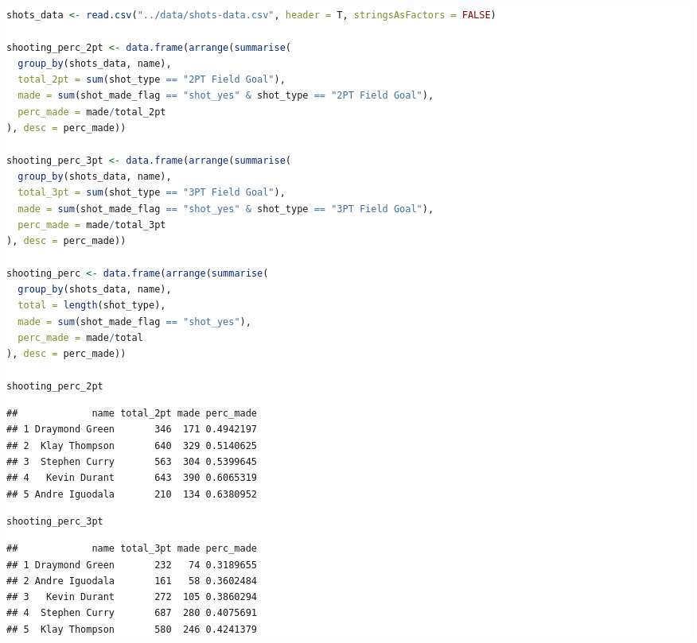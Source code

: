 ``` r
shots_data <- read.csv("../data/shots-data.csv", header = T, stringsAsFactors = FALSE)

shooting_perc_2pt <- data.frame(arrange(summarise(
  group_by(shots_data, name),
  total_2pt = sum(shot_type == "2PT Field Goal"),
  made = sum(shot_made_flag == "shot_yes" & shot_type == "2PT Field Goal"),
  perc_made = made/total_2pt
), desc = perc_made))

shooting_perc_3pt <- data.frame(arrange(summarise(
  group_by(shots_data, name),
  total_3pt = sum(shot_type == "3PT Field Goal"),
  made = sum(shot_made_flag == "shot_yes" & shot_type == "3PT Field Goal"),
  perc_made = made/total_3pt
), desc = perc_made))

shooting_perc <- data.frame(arrange(summarise(
  group_by(shots_data, name),
  total = length(shot_type),
  made = sum(shot_made_flag == "shot_yes"),
  perc_made = made/total
), desc = perc_made))

shooting_perc_2pt
```

    ##             name total_2pt made perc_made
    ## 1 Draymond Green       346  171 0.4942197
    ## 2  Klay Thompson       640  329 0.5140625
    ## 3  Stephen Curry       563  304 0.5399645
    ## 4   Kevin Durant       643  390 0.6065319
    ## 5 Andre Iguodala       210  134 0.6380952

``` r
shooting_perc_3pt
```

    ##             name total_3pt made perc_made
    ## 1 Draymond Green       232   74 0.3189655
    ## 2 Andre Iguodala       161   58 0.3602484
    ## 3   Kevin Durant       272  105 0.3860294
    ## 4  Stephen Curry       687  280 0.4075691
    ## 5  Klay Thompson       580  246 0.4241379
